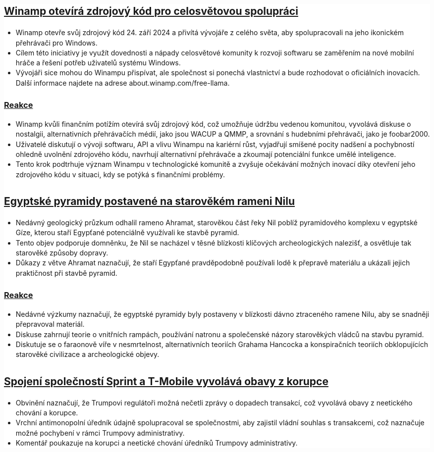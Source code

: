 ## [Winamp otevírá zdrojový kód pro celosvětovou spolupráci](https://about.winamp.com/press/article/winamp-open-source-code)

- Winamp otevře svůj zdrojový kód 24. září 2024 a přivítá vývojáře z celého světa, aby spolupracovali na jeho ikonickém přehrávači pro Windows.
- Cílem této iniciativy je využít dovednosti a nápady celosvětové komunity k rozvoji softwaru se zaměřením na nové mobilní hráče a řešení potřeb uživatelů systému Windows.
- Vývojáři sice mohou do Winampu přispívat, ale společnost si ponechá vlastnictví a bude rozhodovat o oficiálních inovacích. Další informace najdete na adrese about.winamp.com/free-llama.

### [Reakce](https://news.ycombinator.com/item?id=40383029)

- Winamp kvůli finančním potížím otevírá svůj zdrojový kód, což umožňuje údržbu vedenou komunitou, vyvolává diskuse o nostalgii, alternativních přehrávačích médií, jako jsou WACUP a QMMP, a srovnání s hudebními přehrávači, jako je foobar2000.
- Uživatelé diskutují o vývoji softwaru, API a vlivu Winampu na kariérní růst, vyjadřují smíšené pocity nadšení a pochybností ohledně uvolnění zdrojového kódu, navrhují alternativní přehrávače a zkoumají potenciální funkce umělé inteligence.
- Tento krok podtrhuje význam Winampu v technologické komunitě a zvyšuje očekávání možných inovací díky otevření jeho zdrojového kódu v situaci, kdy se potýká s finančními problémy.

## [Egyptské pyramidy postavené na starověkém rameni Nilu](https://www.nature.com/articles/d41586-024-01449-y)

- Nedávný geologický průzkum odhalil rameno Ahramat, starověkou část řeky Nil poblíž pyramidového komplexu v egyptské Gíze, kterou staří Egypťané potenciálně využívali ke stavbě pyramid.
- Tento objev podporuje domněnku, že Nil se nacházel v těsné blízkosti klíčových archeologických nalezišť, a osvětluje tak starověké způsoby dopravy.
- Důkazy z větve Ahramat naznačují, že staří Egypťané pravděpodobně používali lodě k přepravě materiálu a ukázali jejich praktičnost při stavbě pyramid.

### [Reakce](https://news.ycombinator.com/item?id=40379488)

- Nedávné výzkumy naznačují, že egyptské pyramidy byly postaveny v blízkosti dávno ztraceného ramene Nilu, aby se snadněji přepravoval materiál.
- Diskuse zahrnují teorie o vnitřních rampách, používání natronu a společenské názory starověkých vládců na stavbu pyramid.
- Diskutuje se o faraonově víře v nesmrtelnost, alternativních teoriích Grahama Hancocka a konspiračních teoriích obklopujících starověké civilizace a archeologické objevy.

## [Spojení společností Sprint a T-Mobile vyvolává obavy z korupce](https://www.techdirt.com/2024/05/16/report-sprint-t-mobile-merger-immediately-killed-wireless-price-competition-in-u-s/)

- Obvinění naznačují, že Trumpovi regulátoři možná nečetli zprávy o dopadech transakcí, což vyvolává obavy z neetického chování a korupce.
- Vrchní antimonopolní úředník údajně spolupracoval se společnostmi, aby zajistil vládní souhlas s transakcemi, což naznačuje možné pochybení v rámci Trumpovy administrativy.
- Komentář poukazuje na korupci a neetické chování úředníků Trumpovy administrativy.

